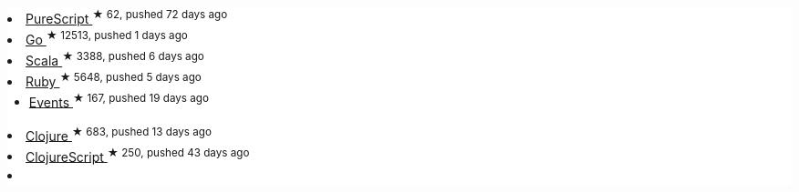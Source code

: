   </sup>
 </li>
 <li>
  <a href="https://github.com/chaconnewu/awesome-augmented/blob/master/awesomes/awesome-purescript.md">
   PureScript
  </a>
  <sup>
   &#9733 62, pushed 72 days ago
  </sup>
 </li>
 <li>
  <a href="https://github.com/chaconnewu/awesome-augmented/blob/master/awesomes/awesome-go.md">
   Go
  </a>
  <sup>
   &#9733 12513, pushed 1 days ago
  </sup>
 </li>
 <li>
  <a href="https://github.com/chaconnewu/awesome-augmented/blob/master/awesomes/awesome-scala.md">
   Scala
  </a>
  <sup>
   &#9733 3388, pushed 6 days ago
  </sup>
 </li>
 <li>
  <a href="https://github.com/chaconnewu/awesome-augmented/blob/master/awesomes/awesome-ruby.md">
   Ruby
  </a>
  <sup>
   &#9733 5648, pushed 5 days ago
  </sup>
  <ul>
   <li>
    <a href="https://github.com/chaconnewu/awesome-augmented/blob/master/awesomes/awesome-events.md">
     Events
    </a>
    <sup>
     &#9733 167, pushed 19 days ago
    </sup>
   </li>
  </ul>
 </li>
 <li>
  <a href="https://github.com/chaconnewu/awesome-augmented/blob/master/awesomes/awesome-clojure.md">
   Clojure
  </a>
  <sup>
   &#9733 683, pushed 13 days ago
  </sup>
 </li>
 <li>
  <a href="https://github.com/chaconnewu/awesome-augmented/blob/master/awesomes/awesome-clojurescript.md">
   ClojureScript
  </a>
  <sup>
   &#9733 250, pushed 43 days ago
  </sup>
 </li>
 <li>
  <a href="https://github.com/chaconnewu/awesome-augmented/blob/master/awesomes/awesome-elixir.md">